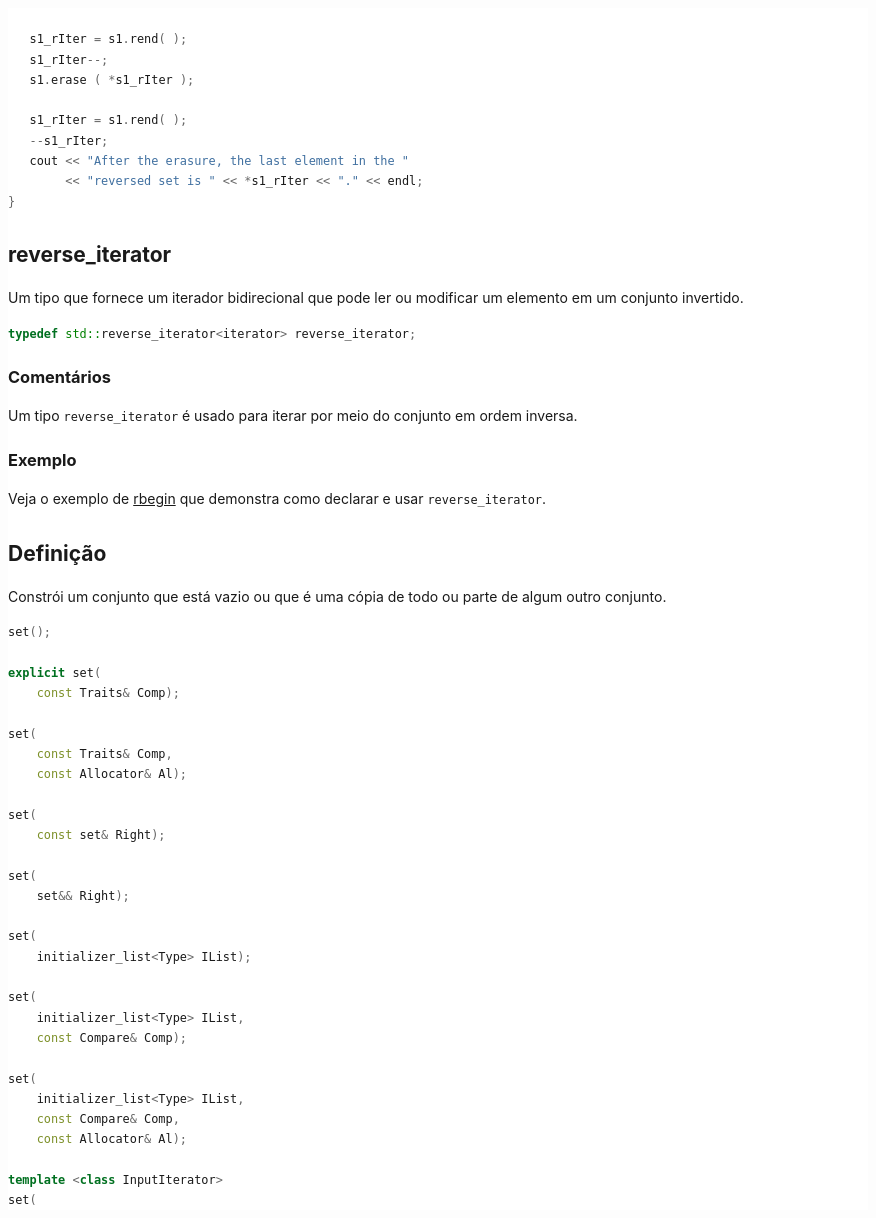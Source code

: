 ```cpp

   s1_rIter = s1.rend( );
   s1_rIter--;
   s1.erase ( *s1_rIter );

   s1_rIter = s1.rend( );
   --s1_rIter;
   cout << "After the erasure, the last element in the "
        << "reversed set is " << *s1_rIter << "." << endl;
}
```

## <a name="reverse_iterator"></a><a name="reverse_iterator"></a> reverse_iterator

Um tipo que fornece um iterador bidirecional que pode ler ou modificar um elemento em um conjunto invertido.

```cpp
typedef std::reverse_iterator<iterator> reverse_iterator;
```

### <a name="remarks"></a>Comentários

Um tipo `reverse_iterator` é usado para iterar por meio do conjunto em ordem inversa.

### <a name="example"></a>Exemplo

Veja o exemplo de [rbegin](#rbegin) que demonstra como declarar e usar `reverse_iterator`.

## <a name="set"></a><a name="set"></a> Definição

Constrói um conjunto que está vazio ou que é uma cópia de todo ou parte de algum outro conjunto.

```cpp
set();

explicit set(
    const Traits& Comp);

set(
    const Traits& Comp,
    const Allocator& Al);

set(
    const set& Right);

set(
    set&& Right);

set(
    initializer_list<Type> IList);

set(
    initializer_list<Type> IList,
    const Compare& Comp);

set(
    initializer_list<Type> IList,
    const Compare& Comp,
    const Allocator& Al);

template <class InputIterator>
set(
```